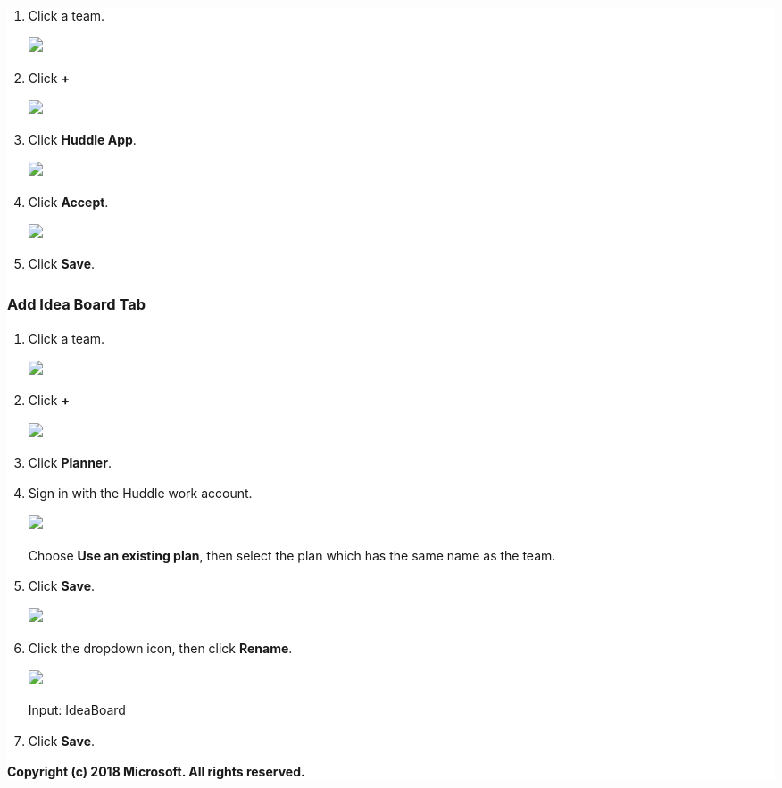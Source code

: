 1. Click a team.

   ![](Images/ms-teams-06.png)        

2. Click **+**

   ![](Images/ms-teams-07.png)

3. Click **Huddle App**.

   ![](Images/ms-teams-08.png)

4. Click **Accept**.

   ![](Images/ms-teams-09.png)

5. Click **Save**.

### Add Idea Board Tab

1. Click a team.

   ![](Images/ms-teams-06.png)        

2. Click **+**

   ![](Images/ms-teams-11.png)

3. Click **Planner**.

4. Sign in with the Huddle work account.

   ![](Images/ms-teams-12.png)

   Choose **Use an existing plan**, then select the plan which has the same name as the team.

5. Click **Save**.

   ![](Images/ms-teams-13.png)

6. Click the dropdown icon, then click **Rename**. 

   ![](Images/ms-teams-14.png)

   Input: IdeaBoard

7. Click **Save**. 



**Copyright (c) 2018 Microsoft. All rights reserved.**